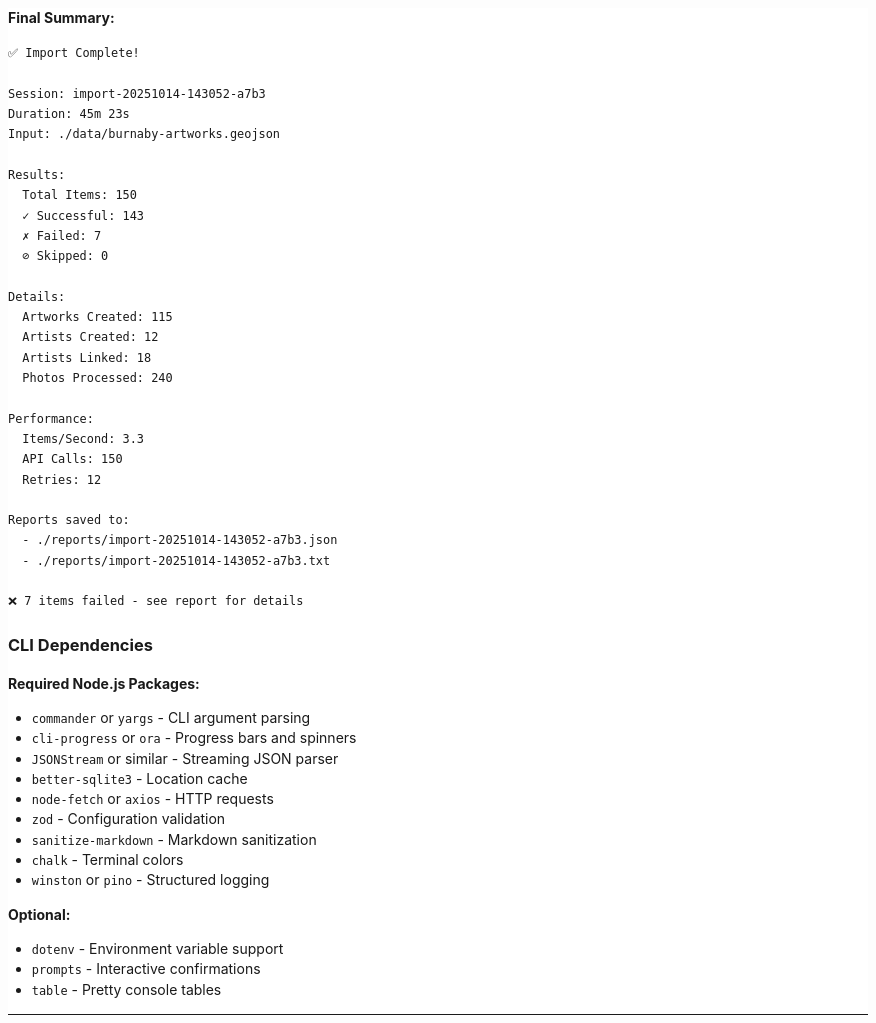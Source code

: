 **Final Summary:**

```text
✅ Import Complete!

Session: import-20251014-143052-a7b3
Duration: 45m 23s
Input: ./data/burnaby-artworks.geojson

Results:
  Total Items: 150
  ✓ Successful: 143
  ✗ Failed: 7
  ⊘ Skipped: 0

Details:
  Artworks Created: 115
  Artists Created: 12
  Artists Linked: 18
  Photos Processed: 240

Performance:
  Items/Second: 3.3
  API Calls: 150
  Retries: 12

Reports saved to:
  - ./reports/import-20251014-143052-a7b3.json
  - ./reports/import-20251014-143052-a7b3.txt

❌ 7 items failed - see report for details
```

### CLI Dependencies

**Required Node.js Packages:**

- `commander` or `yargs` - CLI argument parsing
- `cli-progress` or `ora` - Progress bars and spinners
- `JSONStream` or similar - Streaming JSON parser
- `better-sqlite3` - Location cache
- `node-fetch` or `axios` - HTTP requests
- `zod` - Configuration validation
- `sanitize-markdown` - Markdown sanitization
- `chalk` - Terminal colors
- `winston` or `pino` - Structured logging

**Optional:**

- `dotenv` - Environment variable support
- `prompts` - Interactive confirmations
- `table` - Pretty console tables

---
